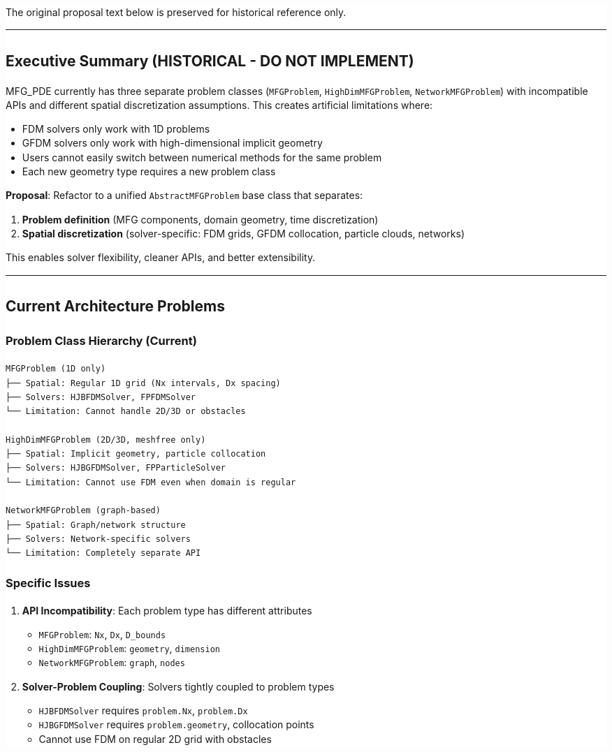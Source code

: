 The original proposal text below is preserved for historical reference only.

---

## Executive Summary (HISTORICAL - DO NOT IMPLEMENT)

MFG_PDE currently has three separate problem classes (`MFGProblem`, `HighDimMFGProblem`, `NetworkMFGProblem`) with incompatible APIs and different spatial discretization assumptions. This creates artificial limitations where:

- FDM solvers only work with 1D problems
- GFDM solvers only work with high-dimensional implicit geometry
- Users cannot easily switch between numerical methods for the same problem
- Each new geometry type requires a new problem class

**Proposal**: Refactor to a unified `AbstractMFGProblem` base class that separates:
1. **Problem definition** (MFG components, domain geometry, time discretization)
2. **Spatial discretization** (solver-specific: FDM grids, GFDM collocation, particle clouds, networks)

This enables solver flexibility, cleaner APIs, and better extensibility.

---

## Current Architecture Problems

### Problem Class Hierarchy (Current)

```
MFGProblem (1D only)
├── Spatial: Regular 1D grid (Nx intervals, Dx spacing)
├── Solvers: HJBFDMSolver, FPFDMSolver
└── Limitation: Cannot handle 2D/3D or obstacles

HighDimMFGProblem (2D/3D, meshfree only)
├── Spatial: Implicit geometry, particle collocation
├── Solvers: HJBGFDMSolver, FPParticleSolver
└── Limitation: Cannot use FDM even when domain is regular

NetworkMFGProblem (graph-based)
├── Spatial: Graph/network structure
├── Solvers: Network-specific solvers
└── Limitation: Completely separate API
```

### Specific Issues

1. **API Incompatibility**: Each problem type has different attributes
   - `MFGProblem`: `Nx`, `Dx`, `D_bounds`
   - `HighDimMFGProblem`: `geometry`, `dimension`
   - `NetworkMFGProblem`: `graph`, `nodes`

2. **Solver-Problem Coupling**: Solvers tightly coupled to problem types
   - `HJBFDMSolver` requires `problem.Nx`, `problem.Dx`
   - `HJBGFDMSolver` requires `problem.geometry`, collocation points
   - Cannot use FDM on regular 2D grid with obstacles
